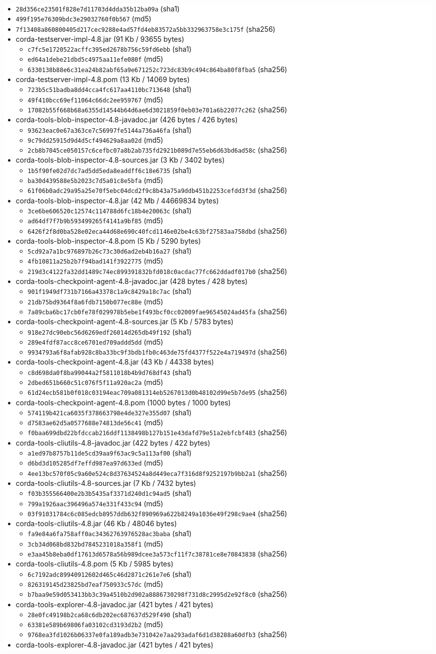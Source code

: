   * `28d356ce23501f828e7d11703d4dda35b12ba09a` (sha1)
  * `499f195e76309bdc3e29032760f0b567` (md5)
  * `7f13408a860800405d217cec9288e4ad57fd4eb83572a5bb332963758e3c175f` (sha256)
* corda-testserver-impl-4.8.jar (91 Kb / 93655 bytes)
  * `c7fc5e1720522acffc395ed2678b756c59fd6ebb` (sha1)
  * `ed64a1debe21dbd5c4975aa11efe080f` (md5)
  * `6330138b88e6c31ea24b82abf65a9e671252c723dc83b9c494c864ba80f8fba5` (sha256)
* corda-testserver-impl-4.8.pom (13 Kb / 14069 bytes)
  * `723b5c51badba8dd4cca4fc617aa4110bc713648` (sha1)
  * `49f410bcc69ef11064c66dc2ee959767` (md5)
  * `17082b55f668b68a6355d14544b64d6ae6d3021859f0eb03e701a6b22077c262` (sha256)
* corda-tools-blob-inspector-4.8-javadoc.jar (426 bytes / 426 bytes)
  * `93623eac0e67a363ce7c56997fe5144a736a46fa` (sha1)
  * `9c79dd25915d9d4d5cf494629a8aa02d` (md5)
  * `2cb8b7045ce050157c6cefbc07a8b2ab735fd2921b089d7e55eb6d63bd6ad58c` (sha256)
* corda-tools-blob-inspector-4.8-sources.jar (3 Kb / 3402 bytes)
  * `1b5f90fe02d7dc7ad5dd5eda8eaddff6c18e6735` (sha1)
  * `ba30d439588e5b2023c7d5a01c8e5bfa` (md5)
  * `61f06b0adc29a95a25e70f5ebc04dcd2f9c8b43a75a9ddb451b2253cefdd3f3d` (sha256)
* corda-tools-blob-inspector-4.8.jar (42 Mb / 44669834 bytes)
  * `3ce6be606520c12574c114788d6fc18b4e20063c` (sha1)
  * `ad64df7f7b9b593499265f4141a9bf85` (md5)
  * `6426f2f8d0ba528e02eca44d68e690c40fcd1146e02be4c63bf27583aa758dbd` (sha256)
* corda-tools-blob-inspector-4.8.pom (5 Kb / 5290 bytes)
  * `5cd92a7a1bc976897b26c73c30d6ad2eb4b16a27` (sha1)
  * `4fb10811a25b2b7f94bad141f3922775` (md5)
  * `219d3c4122fa32dd1489c74ec899391832bfd018c0acdac77fc662ddadf017b0` (sha256)
* corda-tools-checkpoint-agent-4.8-javadoc.jar (428 bytes / 428 bytes)
  * `901f1949df731b7166a43378c1a9c8429a18c7ac` (sha1)
  * `21db75bd9364f8a6fdb7150b077ec88e` (md5)
  * `7a89cba6bc17cb0fe78f029978b5ebe1f493bcf0cc02009fae96545024ad45fa` (sha256)
* corda-tools-checkpoint-agent-4.8-sources.jar (5 Kb / 5783 bytes)
  * `918e27dc90ebc56d6269edf26014d265db49f192` (sha1)
  * `289e4fdf87acc8ce6701ed709addd5dd` (md5)
  * `9934793a6f8afab928c8ba33bc9f3bdb1fb0c463de75fd4377f522e4a719497d` (sha256)
* corda-tools-checkpoint-agent-4.8.jar (43 Kb / 44338 bytes)
  * `c8d698da0f8ba99044a2f5811018b4b9d768df43` (sha1)
  * `2dbed651b660c51c076f5f11a920ac2a` (md5)
  * `61d24ecb581b0f018c03194eac709a081314eb5267013d0b48102d99e5b7de95` (sha256)
* corda-tools-checkpoint-agent-4.8.pom (1000 bytes / 1000 bytes)
  * `574119b421ca6035f378663798e4de327e355d07` (sha1)
  * `d7583ae62d5a0577688e74813de56c41` (md5)
  * `f0baa699dbd22bfdccab216ddf1138498b127b151e43dafd79e51a2ebfcbf483` (sha256)
* corda-tools-cliutils-4.8-javadoc.jar (422 bytes / 422 bytes)
  * `a1ed97b8757b11de5cd39aa9f63ac9c5a113af00` (sha1)
  * `d6bd3d105285df7effd987ea97d633ed` (md5)
  * `4ee13bc570f05c9a60e524c8d37634524a8d449eca7f316d8f9252197b9bb2a1` (sha256)
* corda-tools-cliutils-4.8-sources.jar (7 Kb / 7432 bytes)
  * `f03b355566400e2b3b5435af3371d240d1c94ad5` (sha1)
  * `799a1926aac396496a574e331f433c94` (md5)
  * `03f91031784c6c085edcb8957ddb632f890969a622b8249a1036e49f298c9ae4` (sha256)
* corda-tools-cliutils-4.8.jar (46 Kb / 48046 bytes)
  * `fa9e84a6fa758aff0ac34362763976528ac3baba` (sha1)
  * `3cb34d068bd832bd7845231018a358f1` (md5)
  * `e3aa45b8eba0df17613d6578a56b989dcee3a573cf11f7c38781ce8e70843838` (sha256)
* corda-tools-cliutils-4.8.pom (5 Kb / 5985 bytes)
  * `6c7192adc89940912602d465c46d2871c261e7e6` (sha1)
  * `826319145d23825bd7eaf750933c57dc` (md5)
  * `b7baa9e59d053413bb3c39a4510b2d902a8886730298f731d8c2995d2e92f8c0` (sha256)
* corda-tools-explorer-4.8-javadoc.jar (421 bytes / 421 bytes)
  * `28e0fc49198b2ca68c6db202ec687637d529f490` (sha1)
  * `63381e589b69806fa03102cd3193d2b2` (md5)
  * `9768ea3fd1026b06337e0fa189adb3e731042e7aa293adaf6d1d38288a60dfb3` (sha256)
* corda-tools-explorer-4.8-javadoc.jar (421 bytes / 421 bytes)